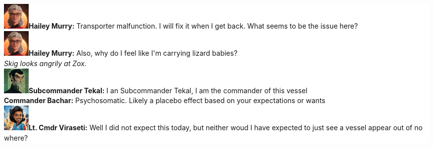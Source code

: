 <img src="../images/auto/Hailey_Murry.png" alt="Hailey Murry" width="50" height="50">**Hailey Murry:** Transporter malfunction. I will fix it when I get back. What seems to be the issue here?<br />
<img src="../images/auto/Hailey_Murry.png" alt="Hailey Murry" width="50" height="50">**Hailey Murry:** Also, why do I feel like I'm carrying lizard babies?<br />
*Skig looks angrily at Zox.*<br />
<img src="../images/auto/tekal.png" alt="Subcommander Tekal" width="50" height="50">**Subcommander Tekal:** I an Subcommander Tekal, I am the commander of this vessel<br />
**Commander Bachar:** Psychosomatic. Likely a placebo effect based on your expectations or wants<br />
<img src="../images/auto/Viraseti.png" alt="Lt. Cmdr Viraseti" width="50" height="50">**Lt. Cmdr Viraseti:** Well I did not expect this today, but neither woud I have expected to just see a vessel appear out of no where?<br />